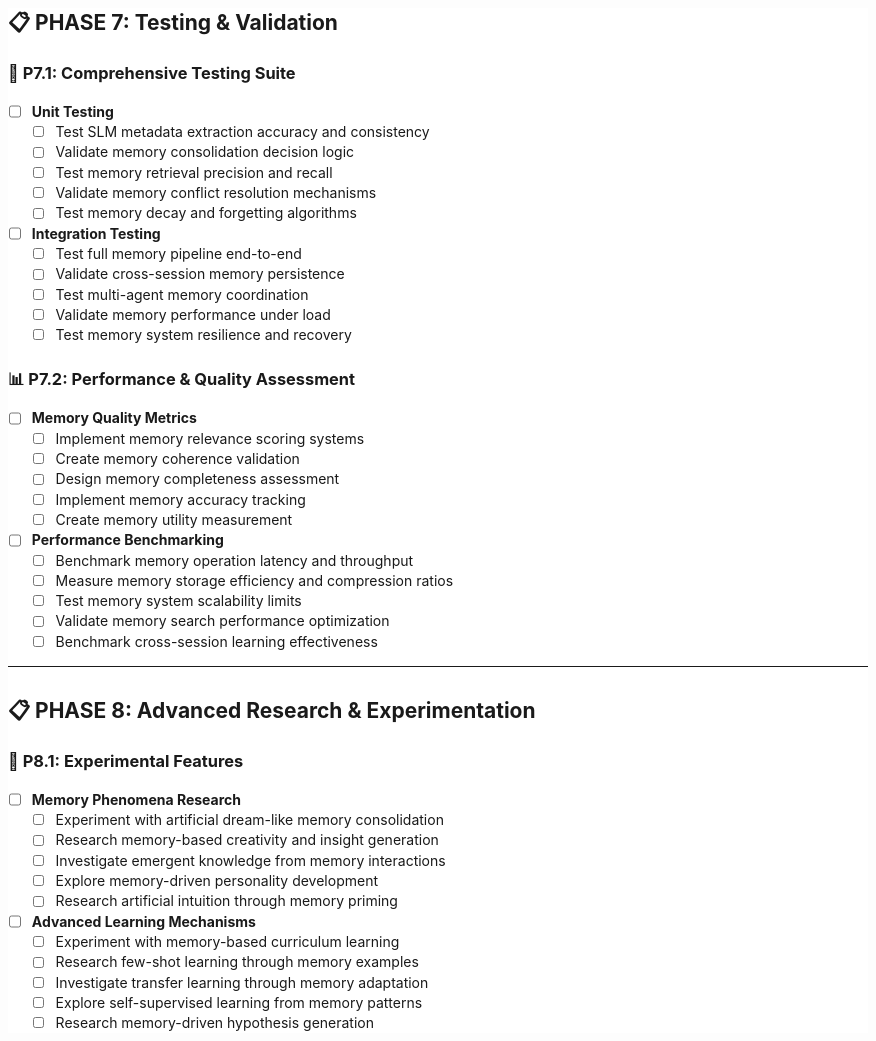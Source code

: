 ## 📋 **PHASE 7: Testing & Validation**

### 🧪 **P7.1: Comprehensive Testing Suite**
- [ ] **Unit Testing**
  - [ ] Test SLM metadata extraction accuracy and consistency
  - [ ] Validate memory consolidation decision logic
  - [ ] Test memory retrieval precision and recall
  - [ ] Validate memory conflict resolution mechanisms
  - [ ] Test memory decay and forgetting algorithms

- [ ] **Integration Testing**
  - [ ] Test full memory pipeline end-to-end
  - [ ] Validate cross-session memory persistence
  - [ ] Test multi-agent memory coordination
  - [ ] Validate memory performance under load
  - [ ] Test memory system resilience and recovery

### 📊 **P7.2: Performance & Quality Assessment**
- [ ] **Memory Quality Metrics**
  - [ ] Implement memory relevance scoring systems
  - [ ] Create memory coherence validation
  - [ ] Design memory completeness assessment
  - [ ] Implement memory accuracy tracking
  - [ ] Create memory utility measurement

- [ ] **Performance Benchmarking**
  - [ ] Benchmark memory operation latency and throughput
  - [ ] Measure memory storage efficiency and compression ratios
  - [ ] Test memory system scalability limits
  - [ ] Validate memory search performance optimization
  - [ ] Benchmark cross-session learning effectiveness

---

## 📋 **PHASE 8: Advanced Research & Experimentation**

### 🔬 **P8.1: Experimental Features**
- [ ] **Memory Phenomena Research**
  - [ ] Experiment with artificial dream-like memory consolidation
  - [ ] Research memory-based creativity and insight generation
  - [ ] Investigate emergent knowledge from memory interactions
  - [ ] Explore memory-driven personality development
  - [ ] Research artificial intuition through memory priming

- [ ] **Advanced Learning Mechanisms**
  - [ ] Experiment with memory-based curriculum learning
  - [ ] Research few-shot learning through memory examples
  - [ ] Investigate transfer learning through memory adaptation
  - [ ] Explore self-supervised learning from memory patterns
  - [ ] Research memory-driven hypothesis generation
